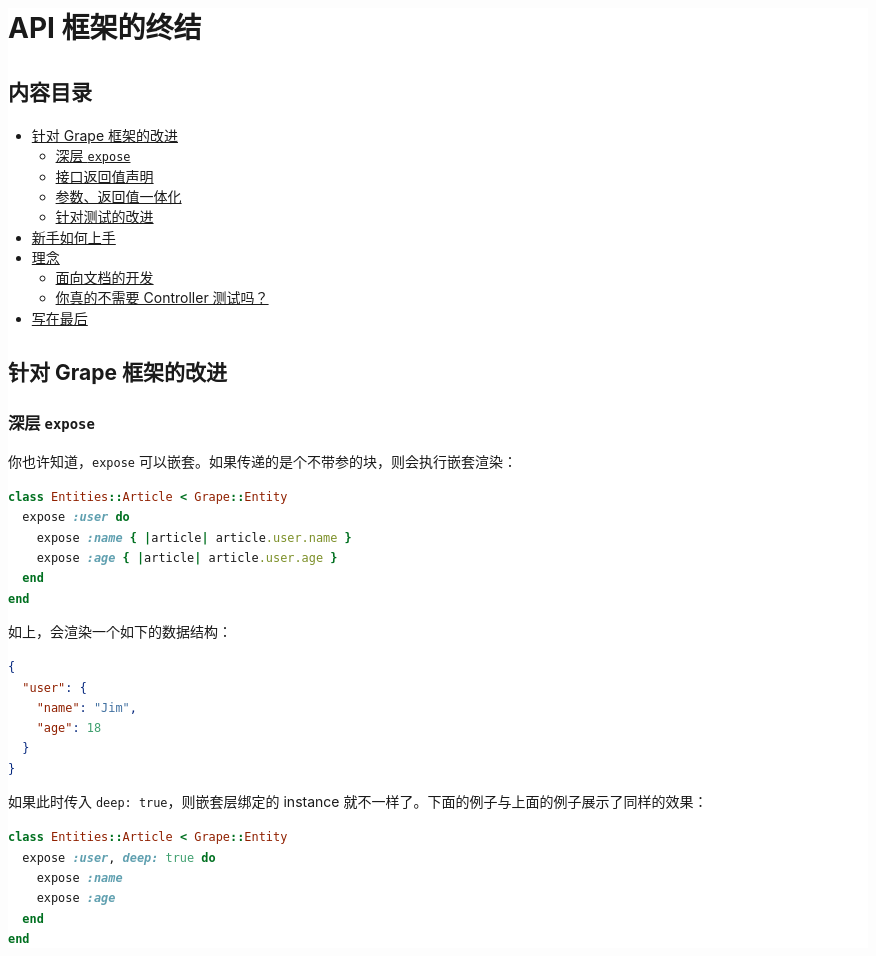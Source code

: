 # API 框架的终结

内容目录
-----------------

- [针对 Grape 框架的改进](#%E9%92%88%E5%AF%B9-grape-%E6%A1%86%E6%9E%B6%E7%9A%84%E6%94%B9%E8%BF%9B)
  * [深层 `expose`](#%E6%B7%B1%E5%B1%82-expose)
  * [接口返回值声明](#%E6%8E%A5%E5%8F%A3%E8%BF%94%E5%9B%9E%E5%80%BC%E5%A3%B0%E6%98%8E)
  * [参数、返回值一体化](#%E5%8F%82%E6%95%B0%E8%BF%94%E5%9B%9E%E5%80%BC%E4%B8%80%E4%BD%93%E5%8C%96)
  * [针对测试的改进](#%E9%92%88%E5%AF%B9%E6%B5%8B%E8%AF%95%E7%9A%84%E6%94%B9%E8%BF%9B)
- [新手如何上手](#%E6%96%B0%E6%89%8B%E5%A6%82%E4%BD%95%E4%B8%8A%E6%89%8B)
- [理念](#%E7%90%86%E5%BF%B5)
  * [面向文档的开发](#%E9%9D%A2%E5%90%91%E6%96%87%E6%A1%A3%E7%9A%84%E5%BC%80%E5%8F%91)
  * [你真的不需要 Controller 测试吗？](#%E4%BD%A0%E7%9C%9F%E7%9A%84%E4%B8%8D%E9%9C%80%E8%A6%81-controller-%E6%B5%8B%E8%AF%95%E5%90%97)
- [写在最后](#%E5%86%99%E5%9C%A8%E6%9C%80%E5%90%8E)

## 针对 Grape 框架的改进

### 深层 `expose`

你也许知道，`expose` 可以嵌套。如果传递的是个不带参的块，则会执行嵌套渲染：

```ruby
class Entities::Article < Grape::Entity
  expose :user do
    expose :name { |article| article.user.name }
    expose :age { |article| article.user.age }
  end
end
```

如上，会渲染一个如下的数据结构：

```json
{
  "user": {
    "name": "Jim",
    "age": 18
  }
}
```

如果此时传入 `deep: true`，则嵌套层绑定的 instance 就不一样了。下面的例子与上面的例子展示了同样的效果：

```ruby
class Entities::Article < Grape::Entity
  expose :user, deep: true do
    expose :name
    expose :age
  end
end
```

